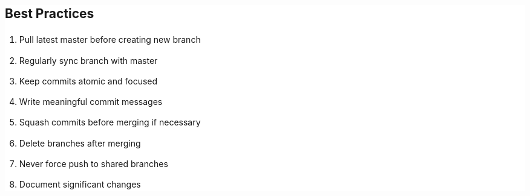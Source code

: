 ## Best Practices

1. Pull latest master before creating new branch
    
2. Regularly sync branch with master
    
3. Keep commits atomic and focused
    
4. Write meaningful commit messages
    
5. Squash commits before merging if necessary
    
6. Delete branches after merging
    
7. Never force push to shared branches
    
8. Document significant changes
